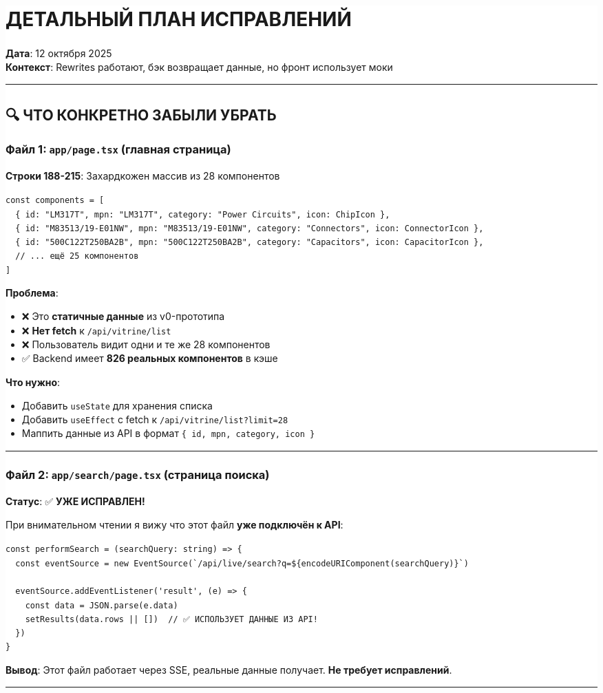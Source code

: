 # ДЕТАЛЬНЫЙ ПЛАН ИСПРАВЛЕНИЙ

**Дата**: 12 октября 2025  
**Контекст**: Rewrites работают, бэк возвращает данные, но фронт использует моки  

---

## 🔍 ЧТО КОНКРЕТНО ЗАБЫЛИ УБРАТЬ

### Файл 1: `app/page.tsx` (главная страница)

**Строки 188-215**: Захардкожен массив из 28 компонентов

```tsx
const components = [
  { id: "LM317T", mpn: "LM317T", category: "Power Circuits", icon: ChipIcon },
  { id: "M83513/19-E01NW", mpn: "M83513/19-E01NW", category: "Connectors", icon: ConnectorIcon },
  { id: "500C122T250BA2B", mpn: "500C122T250BA2B", category: "Capacitors", icon: CapacitorIcon },
  // ... ещё 25 компонентов
]
```

**Проблема**:
- ❌ Это **статичные данные** из v0-прототипа
- ❌ **Нет fetch** к `/api/vitrine/list`
- ❌ Пользователь видит одни и те же 28 компонентов
- ✅ Backend имеет **826 реальных компонентов** в кэше

**Что нужно**:
- Добавить `useState` для хранения списка
- Добавить `useEffect` с fetch к `/api/vitrine/list?limit=28`
- Маппить данные из API в формат `{ id, mpn, category, icon }`

---

### Файл 2: `app/search/page.tsx` (страница поиска)

**Статус**: ✅ **УЖЕ ИСПРАВЛЕН!**

При внимательном чтении я вижу что этот файл **уже подключён к API**:

```tsx
const performSearch = (searchQuery: string) => {
  const eventSource = new EventSource(`/api/live/search?q=${encodeURIComponent(searchQuery)}`)
  
  eventSource.addEventListener('result', (e) => {
    const data = JSON.parse(e.data)
    setResults(data.rows || [])  // ✅ ИСПОЛЬЗУЕТ ДАННЫЕ ИЗ API!
  })
}
```

**Вывод**: Этот файл работает через SSE, реальные данные получает. **Не требует исправлений**.

---